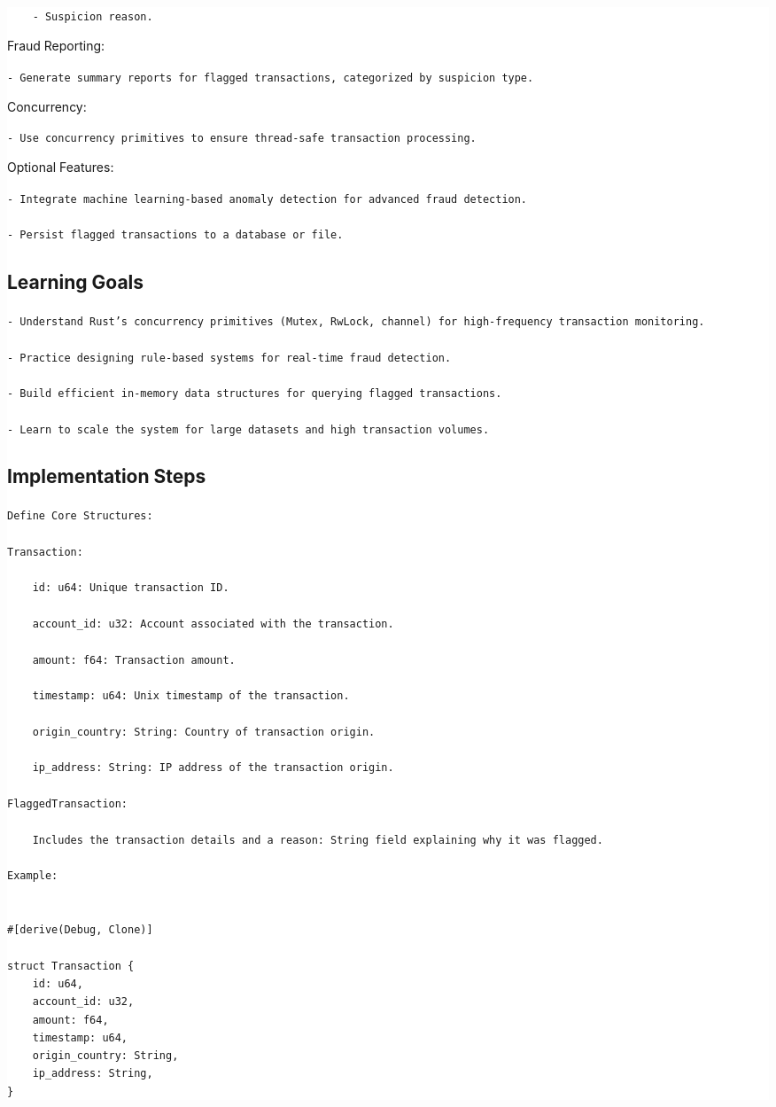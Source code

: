         - Suspicion reason. 

Fraud Reporting:  

    - Generate summary reports for flagged transactions, categorized by suspicion type. 

Concurrency:  

    - Use concurrency primitives to ensure thread-safe transaction processing. 

Optional Features:  

    - Integrate machine learning-based anomaly detection for advanced fraud detection. 

    - Persist flagged transactions to a database or file. 



## Learning Goals 

    - Understand Rust’s concurrency primitives (Mutex, RwLock, channel) for high-frequency transaction monitoring. 

    - Practice designing rule-based systems for real-time fraud detection. 

    - Build efficient in-memory data structures for querying flagged transactions. 

    - Learn to scale the system for large datasets and high transaction volumes. 



## Implementation Steps 

    Define Core Structures: 

    Transaction:  

        id: u64: Unique transaction ID. 

        account_id: u32: Account associated with the transaction. 

        amount: f64: Transaction amount. 

        timestamp: u64: Unix timestamp of the transaction. 

        origin_country: String: Country of transaction origin. 

        ip_address: String: IP address of the transaction origin. 

    FlaggedTransaction:  

        Includes the transaction details and a reason: String field explaining why it was flagged. 

    Example: 


    #[derive(Debug, Clone)] 

    struct Transaction { 
        id: u64, 
        account_id: u32, 
        amount: f64, 
        timestamp: u64, 
        origin_country: String, 
        ip_address: String, 
    } 
